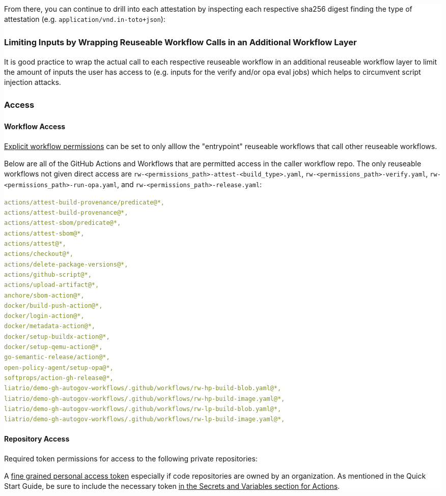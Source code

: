 From there, you can continue to drill into each attestation by inspecting each respective sha256 digest finding the type of attestation (e.g. `application/vnd.in-toto+json`):

### Limiting Inputs by Wrapping Reuseable Workflow Calls in an Additional Workflow Layer

It is good practice to wrap the actual call to each respective reuseable workflow in an additional reuseable workflow layer to limit the amount of inputs the user has access to (e.g. inputs for the verify and/or opa eval jobs) which helps to circumvent script injection attacks.

### Access

#### Workflow Access

[Explicit workflow permissions](https://docs.github.com/en/repositories/managing-your-repositorys-settings-and-features/enabling-features-for-your-repository/managing-github-actions-settings-for-a-repository#allowing-select-actions-and-reusable-workflows-to-run) can be set to only alllow the "entrypoint" reuseable workflows that call other reuseable workflows.

Below are all of the GitHub Actions and Workflows that are permitted access in the caller workflow repo. The only reuseable workflows not given direct access are `rw-<permissions_path>-attest-<build_type>.yaml`, `rw-<permissions_path>-verify.yaml`, `rw-<permissions_path>-run-opa.yaml`, and `rw-<permissions_path>-release.yaml`:

```yaml
actions/attest-build-provenance/predicate@*,
actions/attest-build-provenance@*,
actions/attest-sbom/predicate@*,
actions/attest-sbom@*,
actions/attest@*,
actions/checkout@*,
actions/delete-package-versions@*,
actions/github-script@*,
actions/upload-artifact@*,
anchore/sbom-action@*,
docker/build-push-action@*,
docker/login-action@*,
docker/metadata-action@*,
docker/setup-buildx-action@*,
docker/setup-qemu-action@*,
go-semantic-release/action@*,
open-policy-agent/setup-opa@*,
softprops/action-gh-release@*,
liatrio/demo-gh-autogov-workflows/.github/workflows/rw-hp-build-blob.yaml@*,
liatrio/demo-gh-autogov-workflows/.github/workflows/rw-hp-build-image.yaml@*,
liatrio/demo-gh-autogov-workflows/.github/workflows/rw-lp-build-blob.yaml@*,
liatrio/demo-gh-autogov-workflows/.github/workflows/rw-lp-build-image.yaml@*,
```

#### Repository Access

Required token permissions for access to the following private repositories:

A [fine grained personal access token](https://docs.github.com/en/authentication/keeping-your-account-and-data-secure/managing-your-personal-access-tokens#creating-a-fine-grained-personal-access-token) especially if code repositories are owned by an organization. As mentioned in the Quick Start Guide, be sure to include the necessary token [in the Secrets and Variables section for Actions](https://docs.github.com/en/actions/security-for-github-actions/security-guides/using-secrets-in-github-actions).
